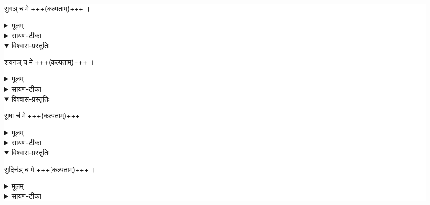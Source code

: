 सु॒गञ् च॑ मे॒  +++(कल्पताम्)+++ ।  
</details>
<details><summary>मूलम्</summary></details>
<details><summary>सायण-टीका</summary></details>
<details open><summary>विश्वास-प्रस्तुतिः</summary>

शय॑नञ् च मे +++(कल्पताम्)+++ ।  
</details>
<details><summary>मूलम्</summary></details>
<details><summary>सायण-टीका</summary></details>
<details open><summary>विश्वास-प्रस्तुतिः</summary>

सू॒षा च॑ मे +++(कल्पताम्)+++ ।  
</details>
<details><summary>मूलम्</summary></details>
<details><summary>सायण-टीका</summary></details>
<details open><summary>विश्वास-प्रस्तुतिः</summary>

सु॒दिन॑ञ् च मे +++(कल्पताम्)+++ ।  
</details>
<details><summary>मूलम्</summary></details>
<details><summary>सायण-टीका</summary></details>
</details>
</div>  

